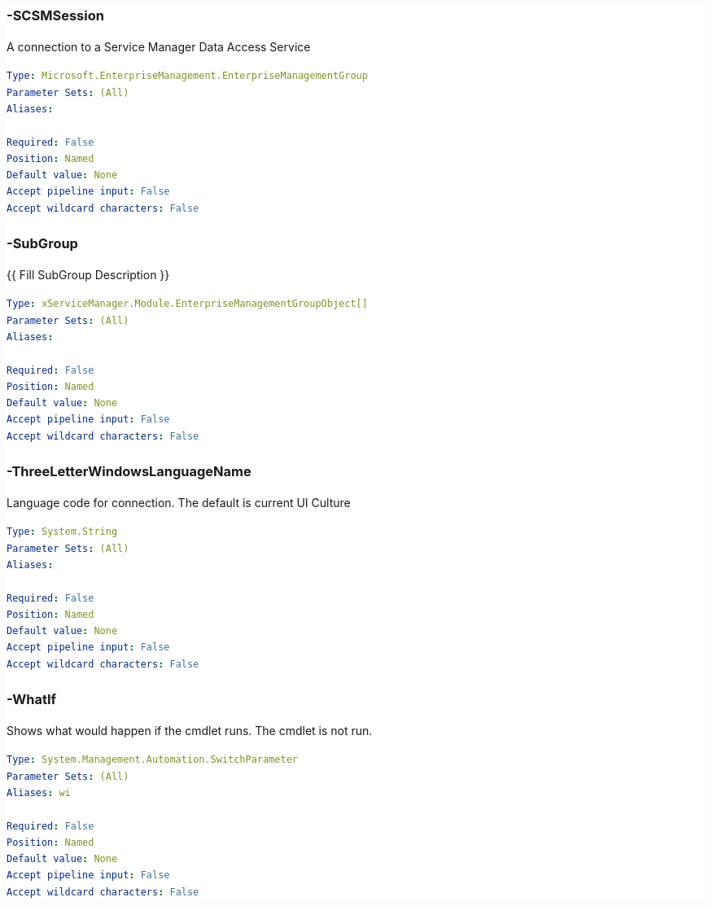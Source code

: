 ### -SCSMSession
A connection to a Service Manager Data Access Service

```yaml
Type: Microsoft.EnterpriseManagement.EnterpriseManagementGroup
Parameter Sets: (All)
Aliases:

Required: False
Position: Named
Default value: None
Accept pipeline input: False
Accept wildcard characters: False
```

### -SubGroup
{{ Fill SubGroup Description }}

```yaml
Type: xServiceManager.Module.EnterpriseManagementGroupObject[]
Parameter Sets: (All)
Aliases:

Required: False
Position: Named
Default value: None
Accept pipeline input: False
Accept wildcard characters: False
```

### -ThreeLetterWindowsLanguageName
Language code for connection.
The default is current UI Culture

```yaml
Type: System.String
Parameter Sets: (All)
Aliases:

Required: False
Position: Named
Default value: None
Accept pipeline input: False
Accept wildcard characters: False
```

### -WhatIf
Shows what would happen if the cmdlet runs.
The cmdlet is not run.

```yaml
Type: System.Management.Automation.SwitchParameter
Parameter Sets: (All)
Aliases: wi

Required: False
Position: Named
Default value: None
Accept pipeline input: False
Accept wildcard characters: False
```
